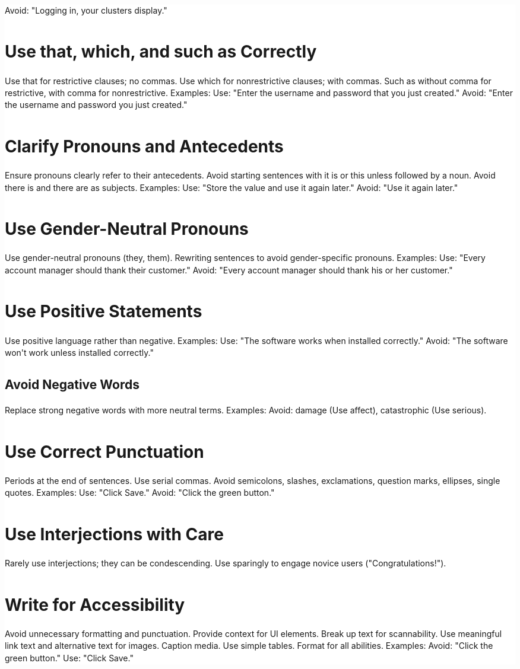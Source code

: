 Avoid: "Logging in, your clusters display."
# Use that, which, and such as Correctly
Use that for restrictive clauses; no commas.
Use which for nonrestrictive clauses; with commas.
Such as without comma for restrictive, with comma for nonrestrictive.
Examples:
Use: "Enter the username and password that you just created."
Avoid: "Enter the username and password you just created."
# Clarify Pronouns and Antecedents
Ensure pronouns clearly refer to their antecedents.
Avoid starting sentences with it is or this unless followed by a noun.
Avoid there is and there are as subjects.
Examples:
Use: "Store the value and use it again later."
Avoid: "Use it again later."
# Use Gender-Neutral Pronouns
Use gender-neutral pronouns (they, them).
Rewriting sentences to avoid gender-specific pronouns.
Examples:
Use: "Every account manager should thank their customer."
Avoid: "Every account manager should thank his or her customer."
# Use Positive Statements
Use positive language rather than negative.
Examples:
Use: "The software works when installed correctly."
Avoid: "The software won't work unless installed correctly."
## Avoid Negative Words
Replace strong negative words with more neutral terms.
Examples:
Avoid: damage (Use affect), catastrophic (Use serious).
# Use Correct Punctuation
Periods at the end of sentences.
Use serial commas.
Avoid semicolons, slashes, exclamations, question marks, ellipses, single quotes.
Examples:
Use: "Click Save."
Avoid: "Click the green button."
# Use Interjections with Care
Rarely use interjections; they can be condescending.
Use sparingly to engage novice users ("Congratulations!").
# Write for Accessibility
Avoid unnecessary formatting and punctuation.
Provide context for UI elements.
Break up text for scannability.
Use meaningful link text and alternative text for images.
Caption media.
Use simple tables.
Format for all abilities.
Examples:
Avoid: "Click the green button."
Use: "Click Save."